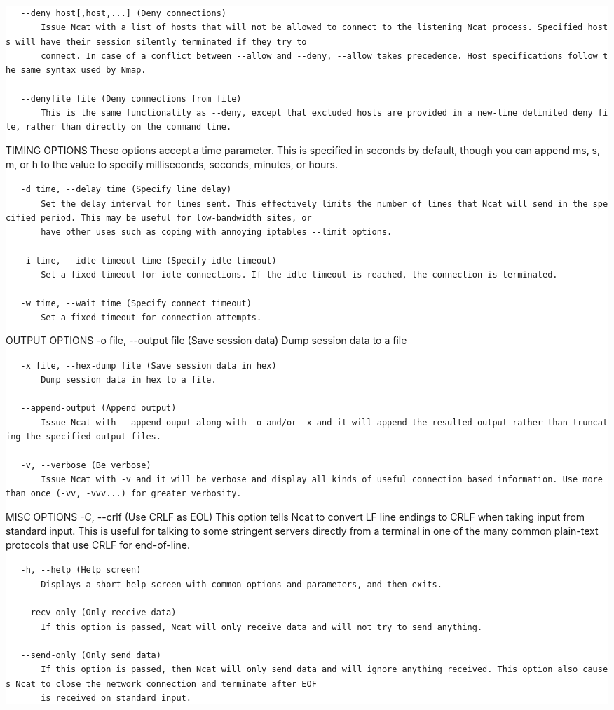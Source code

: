        --deny host[,host,...] (Deny connections)
           Issue Ncat with a list of hosts that will not be allowed to connect to the listening Ncat process. Specified hosts will have their session silently terminated if they try to
           connect. In case of a conflict between --allow and --deny, --allow takes precedence. Host specifications follow the same syntax used by Nmap.

       --denyfile file (Deny connections from file)
           This is the same functionality as --deny, except that excluded hosts are provided in a new-line delimited deny file, rather than directly on the command line.

TIMING OPTIONS
       These options accept a time parameter. This is specified in seconds by default, though you can append ms, s, m, or h to the value to specify milliseconds, seconds, minutes, or
       hours.

       -d time, --delay time (Specify line delay)
           Set the delay interval for lines sent. This effectively limits the number of lines that Ncat will send in the specified period. This may be useful for low-bandwidth sites, or
           have other uses such as coping with annoying iptables --limit options.

       -i time, --idle-timeout time (Specify idle timeout)
           Set a fixed timeout for idle connections. If the idle timeout is reached, the connection is terminated.

       -w time, --wait time (Specify connect timeout)
           Set a fixed timeout for connection attempts.

OUTPUT OPTIONS
       -o file, --output file (Save session data)
           Dump session data to a file

       -x file, --hex-dump file (Save session data in hex)
           Dump session data in hex to a file.

       --append-output (Append output)
           Issue Ncat with --append-ouput along with -o and/or -x and it will append the resulted output rather than truncating the specified output files.

       -v, --verbose (Be verbose)
           Issue Ncat with -v and it will be verbose and display all kinds of useful connection based information. Use more than once (-vv, -vvv...) for greater verbosity.

MISC OPTIONS
       -C, --crlf (Use CRLF as EOL)
           This option tells Ncat to convert LF line endings to CRLF when taking input from standard input.  This is useful for talking to some stringent servers directly from a terminal
           in one of the many common plain-text protocols that use CRLF for end-of-line.

       -h, --help (Help screen)
           Displays a short help screen with common options and parameters, and then exits.

       --recv-only (Only receive data)
           If this option is passed, Ncat will only receive data and will not try to send anything.

       --send-only (Only send data)
           If this option is passed, then Ncat will only send data and will ignore anything received. This option also causes Ncat to close the network connection and terminate after EOF
           is received on standard input.
